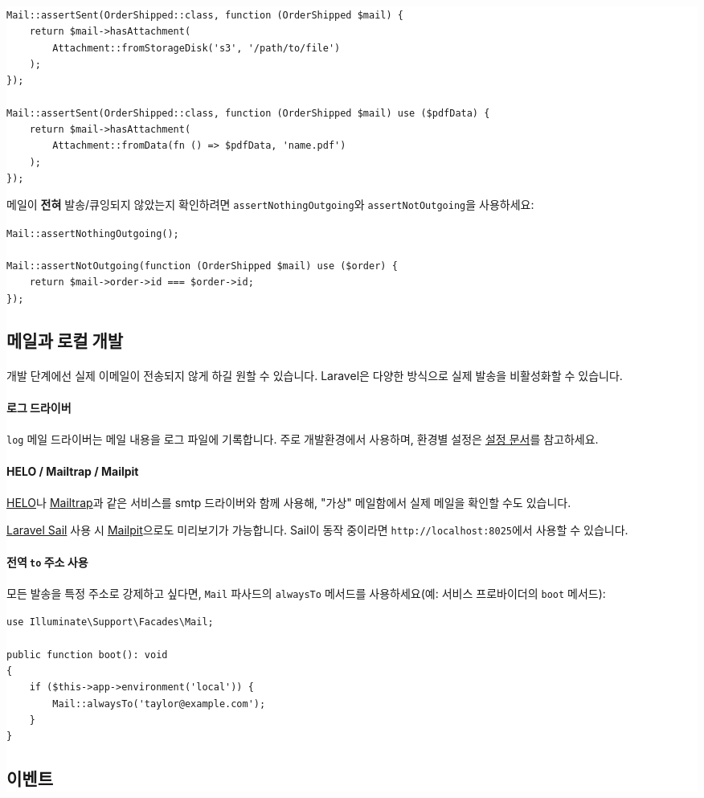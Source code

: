     Mail::assertSent(OrderShipped::class, function (OrderShipped $mail) {
        return $mail->hasAttachment(
            Attachment::fromStorageDisk('s3', '/path/to/file')
        );
    });

    Mail::assertSent(OrderShipped::class, function (OrderShipped $mail) use ($pdfData) {
        return $mail->hasAttachment(
            Attachment::fromData(fn () => $pdfData, 'name.pdf')
        );
    });

메일이 **전혀** 발송/큐잉되지 않았는지 확인하려면 `assertNothingOutgoing`와 `assertNotOutgoing`을 사용하세요:

    Mail::assertNothingOutgoing();

    Mail::assertNotOutgoing(function (OrderShipped $mail) use ($order) {
        return $mail->order->id === $order->id;
    });

<a name="mail-and-local-development"></a>
## 메일과 로컬 개발

개발 단계에선 실제 이메일이 전송되지 않게 하길 원할 수 있습니다. Laravel은 다양한 방식으로 실제 발송을 비활성화할 수 있습니다.

<a name="log-driver"></a>
#### 로그 드라이버

`log` 메일 드라이버는 메일 내용을 로그 파일에 기록합니다. 주로 개발환경에서 사용하며, 환경별 설정은 [설정 문서](/docs/{{version}}/configuration#environment-configuration)를 참고하세요.

<a name="mailtrap"></a>
#### HELO / Mailtrap / Mailpit

[HELO](https://usehelo.com)나 [Mailtrap](https://mailtrap.io)과 같은 서비스를 smtp 드라이버와 함께 사용해, "가상" 메일함에서 실제 메일을 확인할 수도 있습니다.

[Laravel Sail](/docs/{{version}}/sail) 사용 시 [Mailpit](https://github.com/axllent/mailpit)으로도 미리보기가 가능합니다. Sail이 동작 중이라면 `http://localhost:8025`에서 사용할 수 있습니다.

<a name="using-a-global-to-address"></a>
#### 전역 `to` 주소 사용

모든 발송을 특정 주소로 강제하고 싶다면, `Mail` 파사드의 `alwaysTo` 메서드를 사용하세요(예: 서비스 프로바이더의 `boot` 메서드):

    use Illuminate\Support\Facades\Mail;

    public function boot(): void
    {
        if ($this->app->environment('local')) {
            Mail::alwaysTo('taylor@example.com');
        }
    }

<a name="events"></a>
## 이벤트
